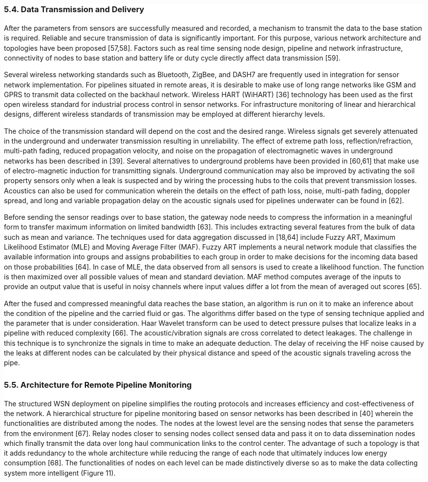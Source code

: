 ### 5.4. Data Transmission and Delivery

After the parameters from sensors are successfully measured and recorded, a mechanism to transmit
the data to the base station is required. Reliable and secure transmission of data is significantly important. For this purpose, various network architecture and topologies have been proposed [57,58]. Factors such as real time sensing node design, pipeline and network infrastructure, connectivity of nodes to base station and battery life or duty cycle directly affect data transmission [59].

Several wireless networking standards such as Bluetooth, ZigBee, and DASH7 are frequently used in integration for sensor network implementation. For pipelines situated in remote areas, it is desirable to make use of long range networks like GSM and GPRS to transmit data collected on the backhaul network. Wireless HART (WiHART) [36] technology has been used as the first open wireless standard for industrial process control in sensor networks. For infrastructure monitoring of linear and hierarchical designs, different wireless standards of transmission may be employed at different hierarchy levels.

The choice of the transmission standard will depend on the cost and the desired range. Wireless signals get severely attenuated in the underground and underwater transmission resulting in unreliability. The effect of extreme path loss,  reflection/refraction, multi-path fading, reduced propagation velocity, and noise on the propagation of electromagnetic waves in underground networks has been described in [39]. Several alternatives to underground problems have been provided in [60,61] that make use of electro-magnetic induction for transmitting signals. Underground communication may also be improved by activating the soil property sensors only when a leak is suspected and by wiring the processing hubs to the coils that prevent transmission losses. Acoustics can also be used for communication wherein the details on the effect of path loss, noise, multi-path fading, doppler spread, and long and variable propagation delay on the acoustic signals used for pipelines underwater can be found in [62].

Before sending the sensor readings over to base station, the gateway node needs to compress the information in a meaningful form to transfer maximum information on limited bandwidth [63]. This includes extracting several features from the bulk of data such as mean and variance. The techniques used for data aggregation discussed in [18,64] include Fuzzy ART, Maximum Likelihood Estimator (MLE) and Moving Average Filter (MAF). Fuzzy ART implements a neural network module that classifies the available information into groups and assigns probabilities to each group in order to make decisions for the incoming data based on those probabilities [64]. In case of MLE, the data observed from all sensors is used to create a likelihood function. The function is then maximized over all possible values of mean and standard deviation. MAF method computes average of the inputs to provide an output value that is useful in noisy channels where input values differ a lot from the mean of averaged out scores [65].

After the fused and compressed meaningful data reaches the base station, an algorithm is run on it to make an inference about the condition of the pipeline and the carried fluid or gas. The algorithms differ based on the type of sensing technique applied and the parameter that is under consideration. Haar Wavelet transform can be used to detect pressure pulses that localize leaks in a pipeline with reduced complexity [66]. The acoustic/vibration signals are cross correlated to detect leakages. The challenge in this technique is to synchronize the signals in time to make an adequate deduction. The delay of receiving the HF noise caused by the leaks at different nodes can be calculated by their physical distance and speed of the acoustic signals traveling across the pipe.

### 5.5. Architecture for Remote Pipeline Monitoring

The structured WSN deployment on pipeline simplifies the routing protocols and increases efficiency and cost-effectiveness of the network. A hierarchical structure for pipeline monitoring based on sensor networks has been described in [40] wherein the functionalities are distributed among the nodes. The nodes at the lowest level are the sensing nodes that sense the parameters from the environment [67]. Relay nodes closer to sensing nodes collect sensed data and pass it on to data dissemination nodes which finally transmit the data over long haul communication links to the control center. The advantage of such a topology is that it adds redundancy to the whole architecture while reducing the range of each node that ultimately induces low energy consumption [68]. The
functionalities of nodes on each level can be made distinctively diverse so as to make the data collecting system more intelligent (Figure 11).

